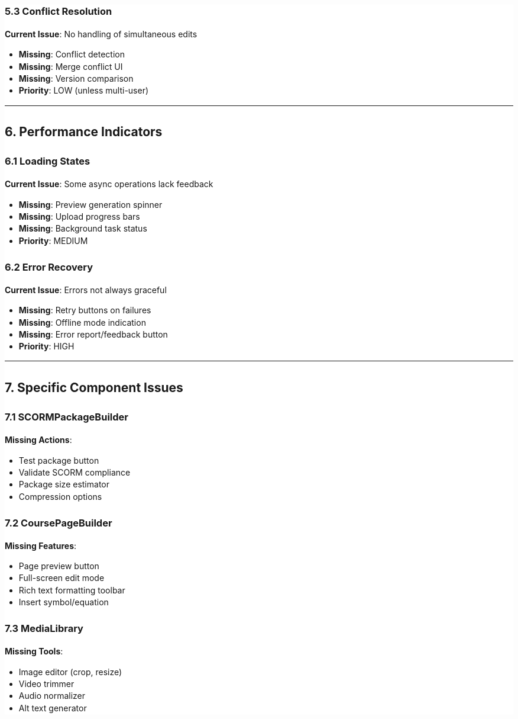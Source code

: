 ### 5.3 Conflict Resolution
**Current Issue**: No handling of simultaneous edits
- **Missing**: Conflict detection
- **Missing**: Merge conflict UI
- **Missing**: Version comparison
- **Priority**: LOW (unless multi-user)

---

## 6. Performance Indicators

### 6.1 Loading States
**Current Issue**: Some async operations lack feedback
- **Missing**: Preview generation spinner
- **Missing**: Upload progress bars
- **Missing**: Background task status
- **Priority**: MEDIUM

### 6.2 Error Recovery
**Current Issue**: Errors not always graceful
- **Missing**: Retry buttons on failures
- **Missing**: Offline mode indication
- **Missing**: Error report/feedback button
- **Priority**: HIGH

---

## 7. Specific Component Issues

### 7.1 SCORMPackageBuilder
**Missing Actions**:
- Test package button
- Validate SCORM compliance
- Package size estimator
- Compression options

### 7.2 CoursePageBuilder
**Missing Features**:
- Page preview button
- Full-screen edit mode
- Rich text formatting toolbar
- Insert symbol/equation

### 7.3 MediaLibrary
**Missing Tools**:
- Image editor (crop, resize)
- Video trimmer
- Audio normalizer
- Alt text generator
